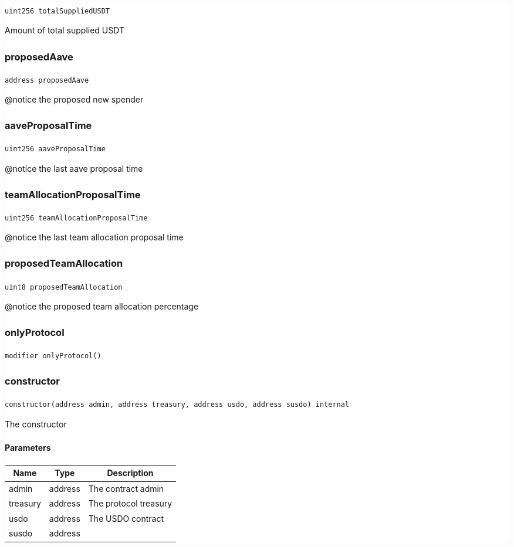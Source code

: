 ```solidity
uint256 totalSuppliedUSDT
```

Amount of total supplied USDT

### proposedAave

```solidity
address proposedAave
```

@notice the proposed new spender

### aaveProposalTime

```solidity
uint256 aaveProposalTime
```

@notice the last aave proposal time

### teamAllocationProposalTime

```solidity
uint256 teamAllocationProposalTime
```

@notice the last team allocation proposal time

### proposedTeamAllocation

```solidity
uint8 proposedTeamAllocation
```

@notice the proposed team allocation percentage

### onlyProtocol

```solidity
modifier onlyProtocol()
```

### constructor

```solidity
constructor(address admin, address treasury, address usdo, address susdo) internal
```

The constructor

#### Parameters

| Name | Type | Description |
| ---- | ---- | ----------- |
| admin | address | The contract admin |
| treasury | address | The protocol treasury |
| usdo | address | The USDO contract |
| susdo | address |  |
